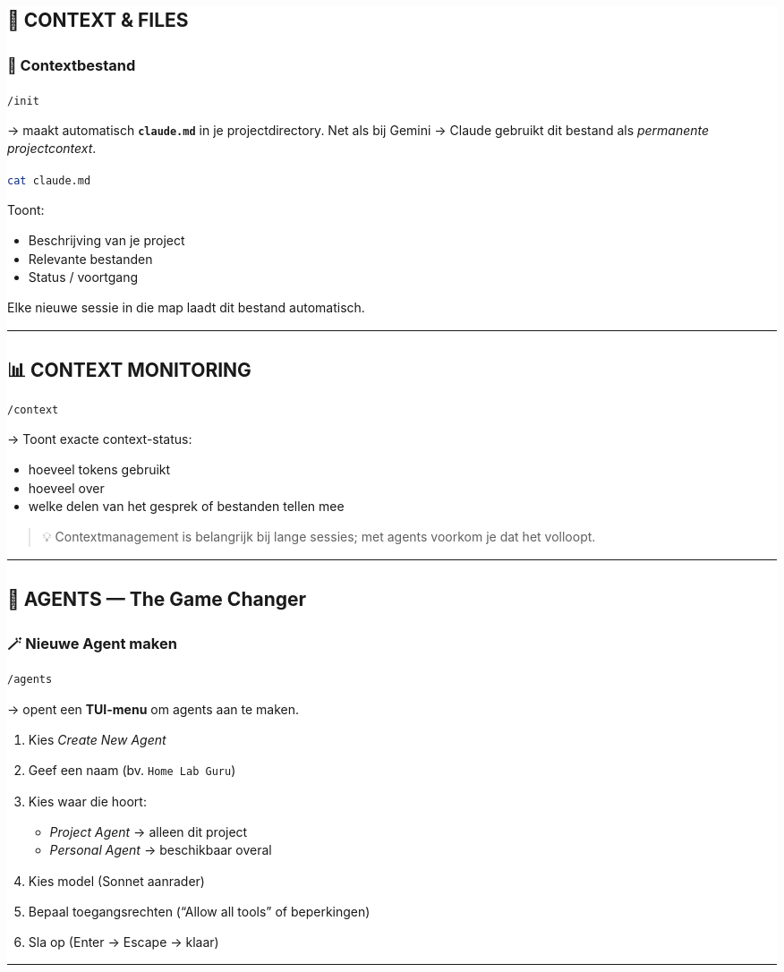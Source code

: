 ## 🧱 CONTEXT & FILES

### 🧩 Contextbestand

```bash
/init
```

→ maakt automatisch **`claude.md`** in je projectdirectory.
Net als bij Gemini → Claude gebruikt dit bestand als *permanente projectcontext*.

```bash
cat claude.md
```

Toont:

* Beschrijving van je project
* Relevante bestanden
* Status / voortgang

Elke nieuwe sessie in die map laadt dit bestand automatisch.

---

## 📊 CONTEXT MONITORING

```bash
/context
```

→ Toont exacte context-status:

* hoeveel tokens gebruikt
* hoeveel over
* welke delen van het gesprek of bestanden tellen mee

> 💡 Contextmanagement is belangrijk bij lange sessies; met agents voorkom je dat het volloopt.

---

## 🧠 AGENTS — The Game Changer

### 🪄 Nieuwe Agent maken

```bash
/agents
```

→ opent een **TUI-menu** om agents aan te maken.

1. Kies *Create New Agent*
2. Geef een naam (bv. `Home Lab Guru`)
3. Kies waar die hoort:

   * *Project Agent* → alleen dit project
   * *Personal Agent* → beschikbaar overal
4. Kies model (Sonnet aanrader)
5. Bepaal toegangsrechten (“Allow all tools” of beperkingen)
6. Sla op (Enter → Escape → klaar)

---